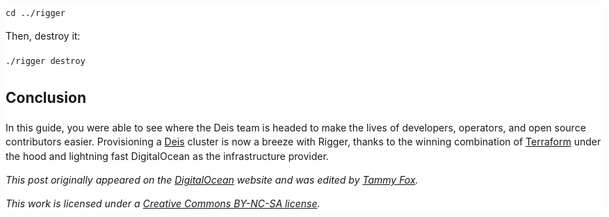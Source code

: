 ```
cd ../rigger
```

Then, destroy it:

```
./rigger destroy
```

## Conclusion

In this guide, you were able to see where the Deis team is headed to make the lives of developers, operators, and open source contributors easier. Provisioning a [Deis](http://deis.io) cluster is now a breeze with Rigger, thanks to the winning combination of [Terraform](https://terraform.io) under the hood and lightning fast DigitalOcean as the infrastructure provider.

_This post originally appeared on the [DigitalOcean](https://www.digitalocean.com/community/tutorials/ramping-up-with-rigger-deploying-deis-on-digitalocean) website and was edited by [Tammy Fox](https://www.digitalocean.com/community/users/tfox)._

_This work is licensed under a [Creative Commons BY-NC-SA license](https://creativecommons.org/licenses/by-nc-sa/4.0/)._
